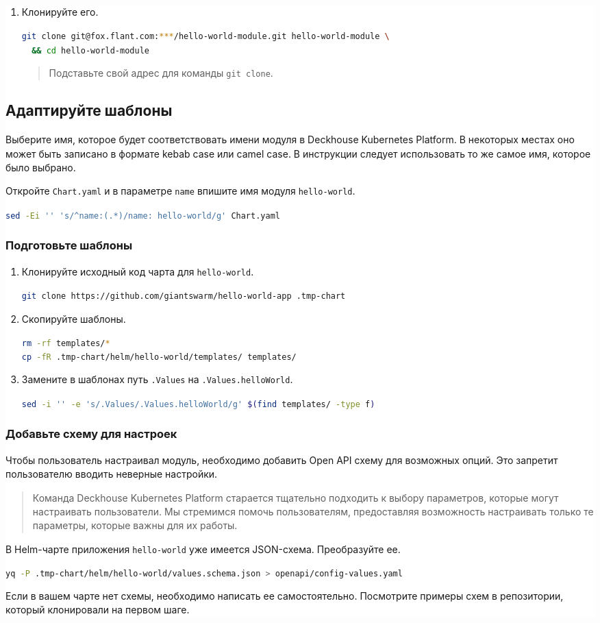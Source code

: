 1. Клонируйте его.

   ```sh
   git clone git@fox.flant.com:***/hello-world-module.git hello-world-module \
     && cd hello-world-module
   ```

   > Подставьте свой адрес для команды `git clone`.

## Адаптируйте шаблоны

Выберите имя, которое будет соответствовать имени модуля в Deckhouse Kubernetes Platform. В некоторых местах оно может быть записано в формате kebab case или camel case. В инструкции следует использовать то же самое имя, которое было выбрано.

Откройте `Chart.yaml` и в параметре `name` впишите имя модуля `hello-world`.

```sh
sed -Ei '' 's/^name:(.*)/name: hello-world/g' Chart.yaml
```

### Подготовьте шаблоны

1. Клонируйте исходный код чарта для `hello-world`.

   ```sh
   git clone https://github.com/giantswarm/hello-world-app .tmp-chart
   ```

2. Скопируйте шаблоны.

   ```sh
   rm -rf templates/*
   cp -fR .tmp-chart/helm/hello-world/templates/ templates/
   ```

3. Замените в шаблонах путь `.Values` на `.Values.helloWorld`.

   ```sh
   sed -i '' -e 's/.Values/.Values.helloWorld/g' $(find templates/ -type f)
   ```

### Добавьте схему для настроек

Чтобы пользователь настраивал модуль, необходимо добавить Open API схему для возможных опций. Это запретит пользователю вводить неверные настройки.

> Команда Deckhouse Kubernetes Platform старается тщательно подходить к выбору параметров, которые могут настраивать пользователи. Мы стремимся помочь пользователям, предоставляя возможность настраивать только те параметры, которые важны для их работы.

В Helm-чарте приложения `hello-world` уже имеется JSON-схема. Преобразуйте ее.

```sh
yq -P .tmp-chart/helm/hello-world/values.schema.json > openapi/config-values.yaml
```

Если в вашем чарте нет схемы, необходимо написать ее самостоятельно. Посмотрите примеры схем в репозитории, который клонировали на первом шаге.
